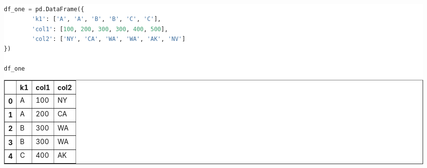 
```python
df_one = pd.DataFrame({
        'k1': ['A', 'A', 'B', 'B', 'C', 'C'],
        'col1': [100, 200, 300, 300, 400, 500],
        'col2': ['NY', 'CA', 'WA', 'WA', 'AK', 'NV']
})

df_one
```




<div>
<style scoped>
    .dataframe tbody tr th:only-of-type {
        vertical-align: middle;
    }

    .dataframe tbody tr th {
        vertical-align: top;
    }

    .dataframe thead th {
        text-align: right;
    }
</style>
<table border="1" class="dataframe">
  <thead>
    <tr style="text-align: right;">
      <th></th>
      <th>k1</th>
      <th>col1</th>
      <th>col2</th>
    </tr>
  </thead>
  <tbody>
    <tr>
      <th>0</th>
      <td>A</td>
      <td>100</td>
      <td>NY</td>
    </tr>
    <tr>
      <th>1</th>
      <td>A</td>
      <td>200</td>
      <td>CA</td>
    </tr>
    <tr>
      <th>2</th>
      <td>B</td>
      <td>300</td>
      <td>WA</td>
    </tr>
    <tr>
      <th>3</th>
      <td>B</td>
      <td>300</td>
      <td>WA</td>
    </tr>
    <tr>
      <th>4</th>
      <td>C</td>
      <td>400</td>
      <td>AK</td>